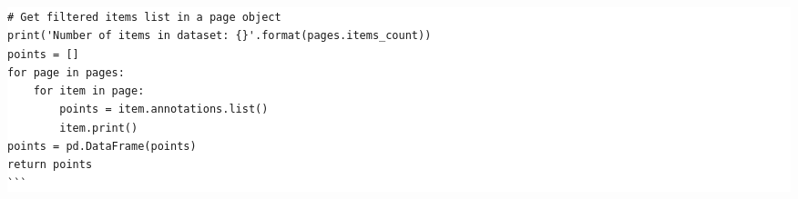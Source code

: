     # Get filtered items list in a page object
    print('Number of items in dataset: {}'.format(pages.items_count))
    points = []
    for page in pages:
        for item in page:
            points = item.annotations.list()
            item.print()
    points = pd.DataFrame(points)
    return points
    ```



